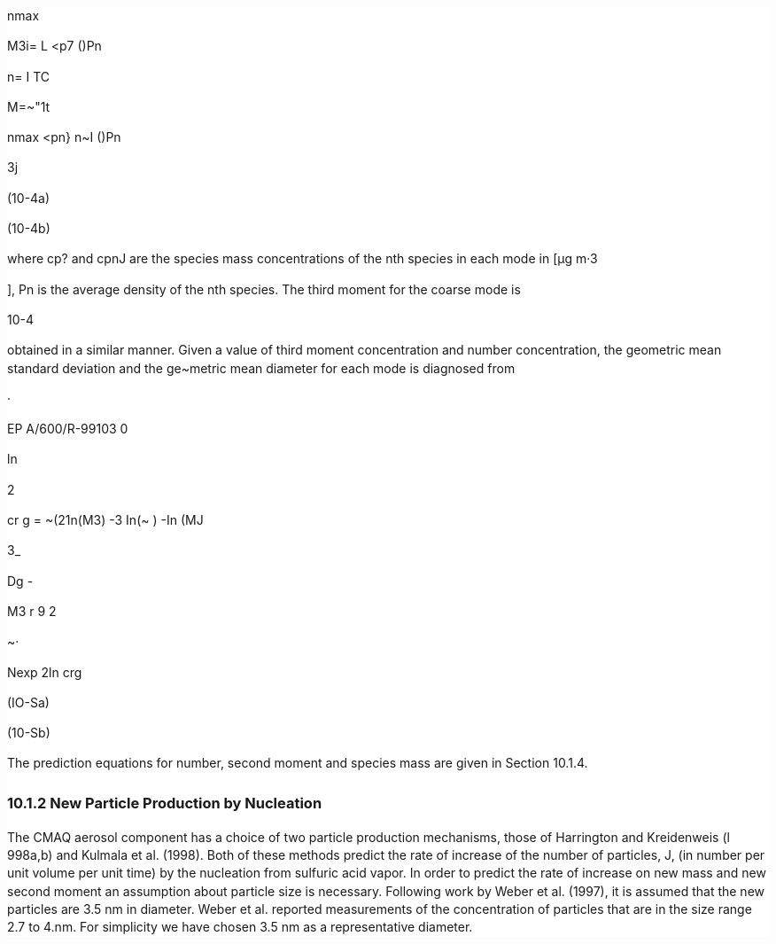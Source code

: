 nmax 

M3i=  L  <p7 
()Pn 

n= I  TC 

M=~"1t 

nmax  <pn} 
n~I  ()Pn 

3j 

(10-4a) 

(10-4b) 

where cp?  and  cpnJ  are the species mass concentrations of the nth species in each mode in 
[µg  m·3

], Pn is the average density of the nth species.  The third moment for  the coarse mode is 

10-4 

obtained in a similar manner.  Given a value of third moment concentration and number 
concentration, the geometric mean standard deviation and the ge~metric mean diameter for each 
mode is diagnosed from 

· 

EP A/600/R-99103 0 

ln

2

cr g = ~(21n(M3) -3 In(~ )  -In (MJ 

3_ 

Dg -

M3 
r 9  2 

~· 

Nexp  2ln crg 

(IO-Sa) 

(10-Sb) 

The prediction equations for number, second moment and species mass are given in Section 
10.1.4. 

### 10.1.2  New Particle Production by Nucleation 

The CMAQ aerosol component has a choice of two particle production mechanisms, those of 
Harrington and Kreidenweis (l 998a,b) and Kulmala et al.  (1998). Both of these methods predict 
the rate of increase of the number of particles, J,  (in number per unit volume per unit time) by 
the nucleation from sulfuric acid vapor. In order to predict the rate of increase on new mass and 
new second moment an assumption about particle size is necessary. Following work by Weber et 
al.  (1997), it is assumed that the new particles are 3.5 nm in diameter. Weber et al. reported 
measurements of the concentration of particles that are in the size range 2.7 to 4.nm. For 
simplicity we have chosen 3.5 nm as a representative diameter. 
